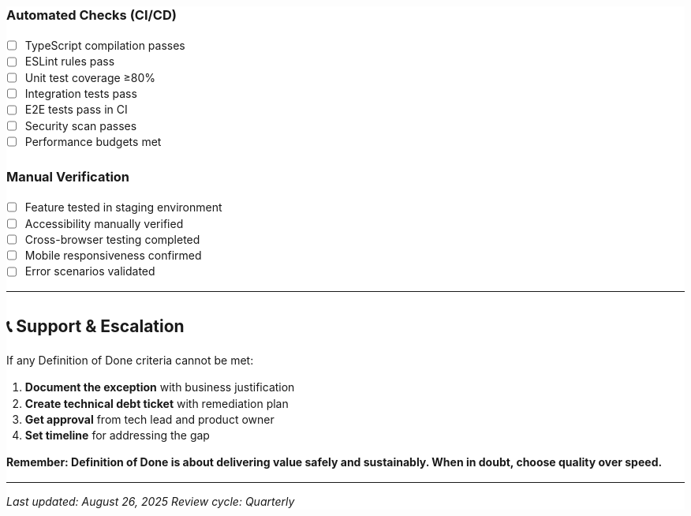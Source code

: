 ### Automated Checks (CI/CD)
- [ ] TypeScript compilation passes
- [ ] ESLint rules pass
- [ ] Unit test coverage ≥80%
- [ ] Integration tests pass
- [ ] E2E tests pass in CI
- [ ] Security scan passes
- [ ] Performance budgets met

### Manual Verification
- [ ] Feature tested in staging environment
- [ ] Accessibility manually verified
- [ ] Cross-browser testing completed
- [ ] Mobile responsiveness confirmed
- [ ] Error scenarios validated

---

## 📞 Support & Escalation

If any Definition of Done criteria cannot be met:

1. **Document the exception** with business justification
2. **Create technical debt ticket** with remediation plan
3. **Get approval** from tech lead and product owner
4. **Set timeline** for addressing the gap

**Remember: Definition of Done is about delivering value safely and sustainably. When in doubt, choose quality over speed.**

---

*Last updated: August 26, 2025*
*Review cycle: Quarterly*
